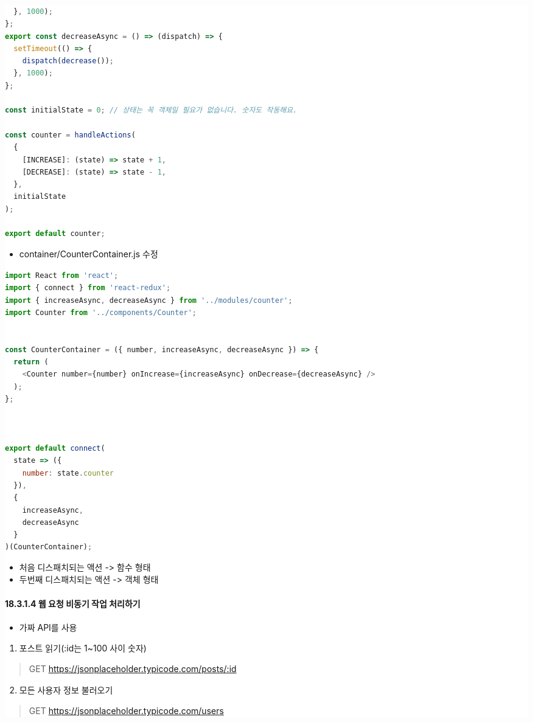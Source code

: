 ```js
  }, 1000);
};
export const decreaseAsync = () => (dispatch) => {
  setTimeout(() => {
    dispatch(decrease());
  }, 1000);
};

const initialState = 0; // 상태는 꼭 객체일 필요가 없습니다. 숫자도 작동해요.

const counter = handleActions(
  {
    [INCREASE]: (state) => state + 1,
    [DECREASE]: (state) => state - 1,
  },
  initialState
);

export default counter;
```
- container/CounterContainer.js 수정
```js
import React from 'react';
import { connect } from 'react-redux';
import { increaseAsync, decreaseAsync } from '../modules/counter';
import Counter from '../components/Counter';


const CounterContainer = ({ number, increaseAsync, decreaseAsync }) => {
  return (
    <Counter number={number} onIncrease={increaseAsync} onDecrease={decreaseAsync} />
  );
};



export default connect(
  state => ({
    number: state.counter
  }),
  {
    increaseAsync, 
    decreaseAsync
  }
)(CounterContainer);
```
- 처음 디스패치되는 액션 -> 함수 형태
- 두번째 디스패치되는 액션 -> 객체 형태

#### 18.3.1.4 웹 요청 비동기 작업 처리하기
- 가짜 API를 사용
1. 포스트 읽기(:id는 1~100 사이 숫자)
> GET https://jsonplaceholder.typicode.com/posts/:id
2. 모든 사용자 정보 불러오기
> GET https://jsonplaceholder.typicode.com/users
